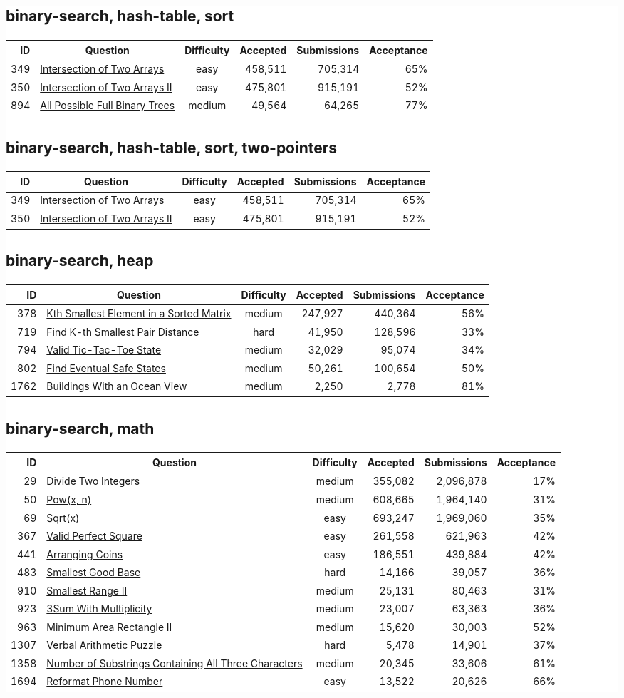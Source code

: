 
## binary-search, hash-table, sort

|ID |                                           Question                                           |Difficulty|Accepted|Submissions|Acceptance|
|--:|----------------------------------------------------------------------------------------------|:--------:|-------:|----------:|---------:|
|349|[Intersection of Two Arrays](https://leetcode.com/problems/intersection-of-two-arrays)        |   easy   | 458,511|    705,314|       65%|
|350|[Intersection of Two Arrays II](https://leetcode.com/problems/intersection-of-two-arrays-ii)  |   easy   | 475,801|    915,191|       52%|
|894|[All Possible Full Binary Trees](https://leetcode.com/problems/all-possible-full-binary-trees)|  medium  |  49,564|     64,265|       77%|


## binary-search, hash-table, sort, two-pointers

|ID |                                          Question                                          |Difficulty|Accepted|Submissions|Acceptance|
|--:|--------------------------------------------------------------------------------------------|:--------:|-------:|----------:|---------:|
|349|[Intersection of Two Arrays](https://leetcode.com/problems/intersection-of-two-arrays)      |   easy   | 458,511|    705,314|       65%|
|350|[Intersection of Two Arrays II](https://leetcode.com/problems/intersection-of-two-arrays-ii)|   easy   | 475,801|    915,191|       52%|


## binary-search, heap

| ID |                                                    Question                                                    |Difficulty|Accepted|Submissions|Acceptance|
|---:|----------------------------------------------------------------------------------------------------------------|:--------:|-------:|----------:|---------:|
| 378|[Kth Smallest Element in a Sorted Matrix](https://leetcode.com/problems/kth-smallest-element-in-a-sorted-matrix)|  medium  | 247,927|    440,364|       56%|
| 719|[Find K-th Smallest Pair Distance](https://leetcode.com/problems/find-k-th-smallest-pair-distance)              |   hard   |  41,950|    128,596|       33%|
| 794|[Valid Tic-Tac-Toe State](https://leetcode.com/problems/valid-tic-tac-toe-state)                                |  medium  |  32,029|     95,074|       34%|
| 802|[Find Eventual Safe States](https://leetcode.com/problems/find-eventual-safe-states)                            |  medium  |  50,261|    100,654|       50%|
|1762|[Buildings With an Ocean View](https://leetcode.com/problems/buildings-with-an-ocean-view)                      |  medium  |   2,250|      2,778|       81%|


## binary-search, math

| ID |                                                                 Question                                                                 |Difficulty|Accepted|Submissions|Acceptance|
|---:|------------------------------------------------------------------------------------------------------------------------------------------|:--------:|-------:|----------:|---------:|
|  29|[Divide Two Integers](https://leetcode.com/problems/divide-two-integers)                                                                  |  medium  | 355,082|  2,096,878|       17%|
|  50|[Pow(x, n)](https://leetcode.com/problems/powx-n)                                                                                         |  medium  | 608,665|  1,964,140|       31%|
|  69|[Sqrt(x)](https://leetcode.com/problems/sqrtx)                                                                                            |   easy   | 693,247|  1,969,060|       35%|
| 367|[Valid Perfect Square](https://leetcode.com/problems/valid-perfect-square)                                                                |   easy   | 261,558|    621,963|       42%|
| 441|[Arranging Coins](https://leetcode.com/problems/arranging-coins)                                                                          |   easy   | 186,551|    439,884|       42%|
| 483|[Smallest Good Base](https://leetcode.com/problems/smallest-good-base)                                                                    |   hard   |  14,166|     39,057|       36%|
| 910|[Smallest Range II](https://leetcode.com/problems/smallest-range-ii)                                                                      |  medium  |  25,131|     80,463|       31%|
| 923|[3Sum With Multiplicity](https://leetcode.com/problems/3sum-with-multiplicity)                                                            |  medium  |  23,007|     63,363|       36%|
| 963|[Minimum Area Rectangle II](https://leetcode.com/problems/minimum-area-rectangle-ii)                                                      |  medium  |  15,620|     30,003|       52%|
|1307|[Verbal Arithmetic Puzzle](https://leetcode.com/problems/verbal-arithmetic-puzzle)                                                        |   hard   |   5,478|     14,901|       37%|
|1358|[Number of Substrings Containing All Three Characters](https://leetcode.com/problems/number-of-substrings-containing-all-three-characters)|  medium  |  20,345|     33,606|       61%|
|1694|[Reformat Phone Number](https://leetcode.com/problems/reformat-phone-number)                                                              |   easy   |  13,522|     20,626|       66%|
